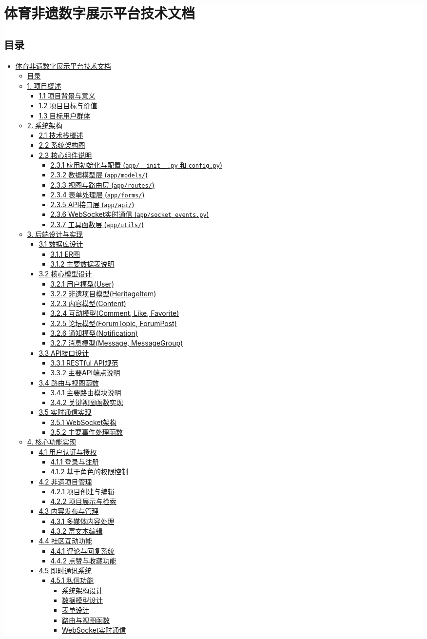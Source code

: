 # 体育非遗数字展示平台技术文档

## 目录

- [体育非遗数字展示平台技术文档](#体育非遗数字展示平台技术文档)
  - [目录](#目录)
  - [1. 项目概述](#1-项目概述)
    - [1.1 项目背景与意义](#11-项目背景与意义)
    - [1.2 项目目标与价值](#12-项目目标与价值)
    - [1.3 目标用户群体](#13-目标用户群体)
  - [2. 系统架构](#2-系统架构)
    - [2.1 技术栈概述](#21-技术栈概述)
    - [2.2 系统架构图](#22-系统架构图)
    - [2.3 核心组件说明](#23-核心组件说明)
      - [2.3.1 应用初始化与配置 (`app/__init__.py` 和 `config.py`)](#231-应用初始化与配置-app__init__py-和-configpy)
      - [2.3.2 数据模型层 (`app/models/`)](#232-数据模型层-appmodels)
      - [2.3.3 视图与路由层 (`app/routes/`)](#233-视图与路由层-approutes)
      - [2.3.4 表单处理层 (`app/forms/`)](#234-表单处理层-appforms)
      - [2.3.5 API接口层 (`app/api/`)](#235-api接口层-appapi)
      - [2.3.6 WebSocket实时通信 (`app/socket_events.py`)](#236-websocket实时通信-appsocket_eventspy)
      - [2.3.7 工具函数层 (`app/utils/`)](#237-工具函数层-apputils)
  - [3. 后端设计与实现](#3-后端设计与实现)
    - [3.1 数据库设计](#31-数据库设计)
      - [3.1.1 ER图](#311-er图)
      - [3.1.2 主要数据表说明](#312-主要数据表说明)
    - [3.2 核心模型设计](#32-核心模型设计)
      - [3.2.1 用户模型(User)](#321-用户模型user)
      - [3.2.2 非遗项目模型(HeritageItem)](#322-非遗项目模型heritageitem)
      - [3.2.3 内容模型(Content)](#323-内容模型content)
      - [3.2.4 互动模型(Comment, Like, Favorite)](#324-互动模型comment-like-favorite)
      - [3.2.5 论坛模型(ForumTopic, ForumPost)](#325-论坛模型forumtopic-forumpost)
      - [3.2.6 通知模型(Notification)](#326-通知模型notification)
      - [3.2.7 消息模型(Message, MessageGroup)](#327-消息模型message-messagegroup)
    - [3.3 API接口设计](#33-api接口设计)
      - [3.3.1 RESTful API规范](#331-restful-api规范)
      - [3.3.2 主要API端点说明](#332-主要api端点说明)
    - [3.4 路由与视图函数](#34-路由与视图函数)
      - [3.4.1 主要路由模块说明](#341-主要路由模块说明)
      - [3.4.2 关键视图函数实现](#342-关键视图函数实现)
    - [3.5 实时通信实现](#35-实时通信实现)
      - [3.5.1 WebSocket架构](#351-websocket架构)
      - [3.5.2 主要事件处理函数](#352-主要事件处理函数)
  - [4. 核心功能实现](#4-核心功能实现)
    - [4.1 用户认证与授权](#41-用户认证与授权)
      - [4.1.1 登录与注册](#411-登录与注册)
      - [4.1.2 基于角色的权限控制](#412-基于角色的权限控制)
    - [4.2 非遗项目管理](#42-非遗项目管理)
      - [4.2.1 项目创建与编辑](#421-项目创建与编辑)
      - [4.2.2 项目展示与检索](#422-项目展示与检索)
    - [4.3 内容发布与管理](#43-内容发布与管理)
      - [4.3.1 多媒体内容处理](#431-多媒体内容处理)
      - [4.3.2 富文本编辑](#432-富文本编辑)
    - [4.4 社区互动功能](#44-社区互动功能)
      - [4.4.1 评论与回复系统](#441-评论与回复系统)
      - [4.4.2 点赞与收藏功能](#442-点赞与收藏功能)
    - [4.5 即时通讯系统](#45-即时通讯系统)
      - [4.5.1 私信功能](#451-私信功能)
        - [系统架构设计](#系统架构设计)
        - [数据模型设计](#数据模型设计)
        - [表单设计](#表单设计)
        - [路由与视图函数](#路由与视图函数)
        - [WebSocket实时通信](#websocket实时通信)